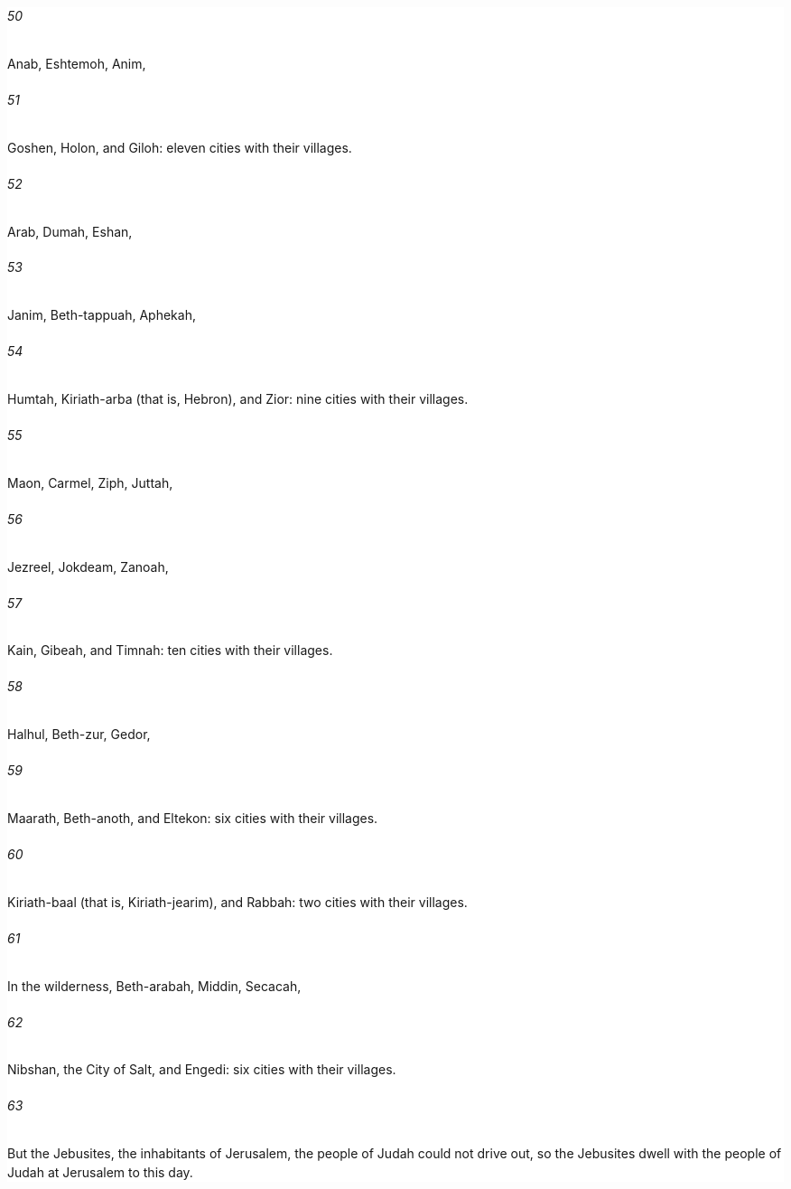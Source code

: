 
###### 50 
Anab, Eshtemoh, Anim, 
 

###### 51 
Goshen, Holon, and Giloh: eleven cities with their villages.
 
 

###### 52 
Arab, Dumah, Eshan, 
 

###### 53 
Janim, Beth-tappuah, Aphekah, 
 

###### 54 
Humtah, Kiriath-arba (that is, Hebron), and Zior: nine cities with their villages.
 
 

###### 55 
Maon, Carmel, Ziph, Juttah, 
 

###### 56 
Jezreel, Jokdeam, Zanoah, 
 

###### 57 
Kain, Gibeah, and Timnah: ten cities with their villages.
 
 

###### 58 
Halhul, Beth-zur, Gedor, 
 

###### 59 
Maarath, Beth-anoth, and Eltekon: six cities with their villages.
 
 

###### 60 
Kiriath-baal (that is, Kiriath-jearim), and Rabbah: two cities with their villages.
 
 

###### 61 
In the wilderness, Beth-arabah, Middin, Secacah, 
 

###### 62 
Nibshan, the City of Salt, and Engedi: six cities with their villages.
 
 

###### 63 
But the Jebusites, the inhabitants of Jerusalem, the people of Judah could not drive out, so the Jebusites dwell with the people of Judah at Jerusalem to this day.
